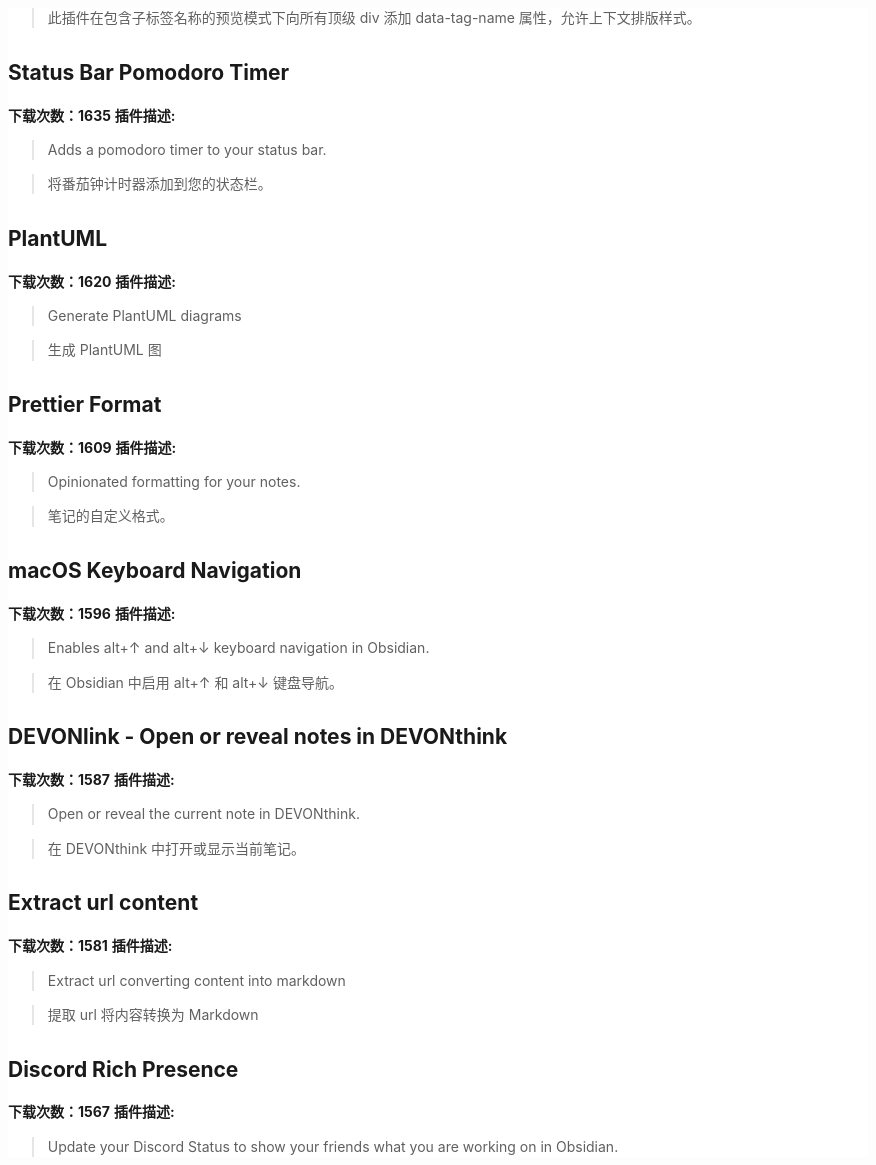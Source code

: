 > 此插件在包含子标签名称的预览模式下向所有顶级 div 添加 data-tag-name 属性，允许上下文排版样式。


## Status Bar Pomodoro Timer
**下载次数：1635**
**插件描述:**
> Adds a pomodoro timer to your status bar.

> 将番茄钟计时器添加到您的状态栏。


## PlantUML
**下载次数：1620**
**插件描述:**
> Generate PlantUML diagrams

> 生成 PlantUML 图


## Prettier Format
**下载次数：1609**
**插件描述:**
> Opinionated formatting for your notes.

> 笔记的自定义格式。


## macOS Keyboard Navigation
**下载次数：1596**
**插件描述:**
> Enables alt+↑ and alt+↓ keyboard navigation in Obsidian.

> 在 Obsidian 中启用 alt+↑ 和 alt+↓ 键盘导航。


## DEVONlink - Open or reveal notes in DEVONthink
**下载次数：1587**
**插件描述:**
> Open or reveal the current note in DEVONthink.

> 在 DEVONthink 中打开或显示当前笔记。


## Extract url content
**下载次数：1581**
**插件描述:**
> Extract url converting content into markdown

> 提取 url 将内容转换为 Markdown


## Discord Rich Presence
**下载次数：1567**
**插件描述:**
> Update your Discord Status to show your friends what you are working on in Obsidian.
